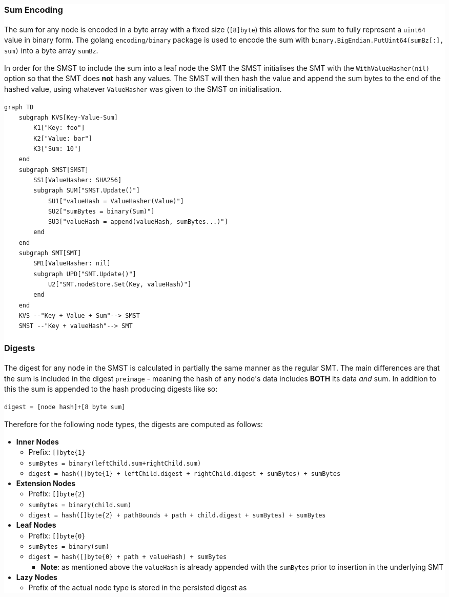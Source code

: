 ### Sum Encoding

The sum for any node is encoded in a byte array with a fixed size (`[8]byte`)
this allows for the sum to fully represent a `uint64` value in binary form.
The golang `encoding/binary` package is used to encode the sum with
`binary.BigEndian.PutUint64(sumBz[:], sum)` into a byte array `sumBz`.

In order for the SMST to include the sum into a leaf node the SMT the SMST
initialises the SMT with the `WithValueHasher(nil)` option so that the SMT does
**not** hash any values. The SMST will then hash the value and append the sum
bytes to the end of the hashed value, using whatever `ValueHasher` was given to
the SMST on initialisation.

```mermaid
graph TD
	subgraph KVS[Key-Value-Sum]
		K1["Key: foo"]
		K2["Value: bar"]
		K3["Sum: 10"]
	end
	subgraph SMST[SMST]
		SS1[ValueHasher: SHA256]
		subgraph SUM["SMST.Update()"]
			SU1["valueHash = ValueHasher(Value)"]
			SU2["sumBytes = binary(Sum)"]
			SU3["valueHash = append(valueHash, sumBytes...)"]
		end
	end
	subgraph SMT[SMT]
		SM1[ValueHasher: nil]
		subgraph UPD["SMT.Update()"]
			U2["SMT.nodeStore.Set(Key, valueHash)"]
		end
	end
	KVS --"Key + Value + Sum"--> SMST
	SMST --"Key + valueHash"--> SMT
```

### Digests

The digest for any node in the SMST is calculated in partially the same manner
as the regular SMT. The main differences are that the sum is included in the
digest `preimage` - meaning the hash of any node's data includes **BOTH** its
data _and_ sum. In addition to this the sum is appended to the hash producing
digests like so:

`digest = [node hash]+[8 byte sum]`

Therefore for the following node types, the digests are computed as follows:

- **Inner Nodes**
  - Prefix: `[]byte{1}`
  - `sumBytes = binary(leftChild.sum+rightChild.sum)`
  - `digest = hash([]byte{1} + leftChild.digest + rightChild.digest + sumBytes) + sumBytes`
- **Extension Nodes**
  - Prefix: `[]byte{2}`
  - `sumBytes = binary(child.sum)`
  - `digest = hash([]byte{2} + pathBounds + path + child.digest + sumBytes) + sumBytes`
- **Leaf Nodes**
  - Prefix: `[]byte{0}`
  - `sumBytes = binary(sum)`
  - `digest = hash([]byte{0} + path + valueHash) + sumBytes`
    - **Note**: as mentioned above the `valueHash` is already appended with the
      `sumBytes` prior to insertion in the underlying SMT
- **Lazy Nodes**
  - Prefix of the actual node type is stored in the persisted digest as

[plasma core docs]: https://plasma-core.readthedocs.io/en/latest/specs/sum-tree.html